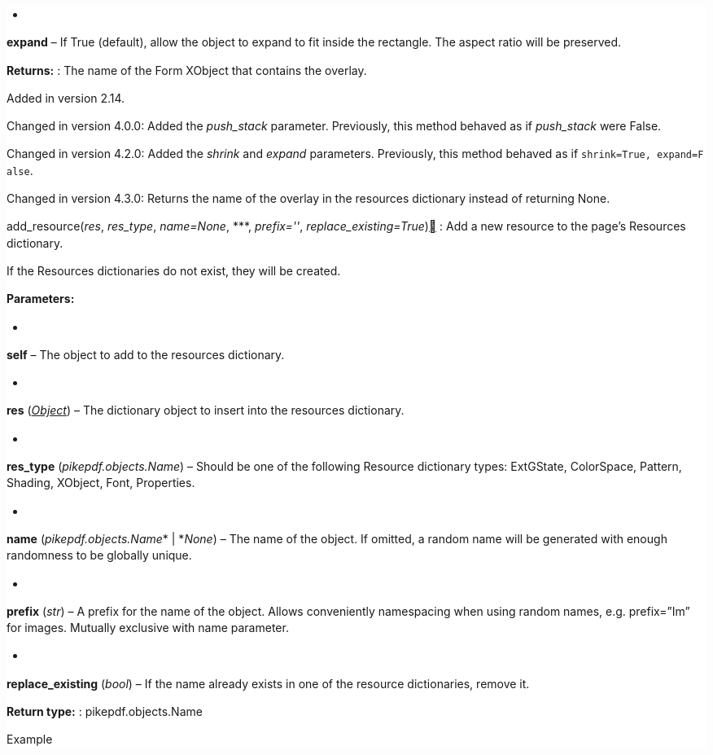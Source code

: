 - 
**expand** – If True (default), allow the object to expand to fit inside the
rectangle. The aspect ratio will be preserved.

**Returns:**
: 
The name of the Form XObject that contains the overlay.

Added in version 2.14.

Changed in version 4.0.0: Added the *push_stack* parameter. Previously, this method behaved
as if *push_stack* were False.

Changed in version 4.2.0: Added the *shrink* and *expand* parameters. Previously, this method
behaved as if `shrink=True, expand=False`.

Changed in version 4.3.0: Returns the name of the overlay in the resources dictionary instead
of returning None.

add_resource(*res*, *res_type*, *name=None*, ***, *prefix=''*, *replace_existing=True*)[](#pikepdf.Page.add_resource)
: 
Add a new resource to the page’s Resources dictionary.

If the Resources dictionaries do not exist, they will be created.

**Parameters:**

- 
**self** – The object to add to the resources dictionary.

- 
**res** ([*Object*](main.html#pikepdf.Object)) – The dictionary object to insert into the resources
dictionary.

- 
**res_type** (*pikepdf.objects.Name*) – Should be one of the following Resource dictionary types:
ExtGState, ColorSpace, Pattern, Shading, XObject, Font, Properties.

- 
**name** (*pikepdf.objects.Name** | **None*) – The name of the object. If omitted, a random name will be
generated with enough randomness to be globally unique.

- 
**prefix** (*str*) – A prefix for the name of the object. Allows conveniently
namespacing when using random names, e.g. prefix=”Im” for images.
Mutually exclusive with name parameter.

- 
**replace_existing** (*bool*) – If the name already exists in one of the resource
dictionaries, remove it.

**Return type:**
: 
pikepdf.objects.Name

Example
